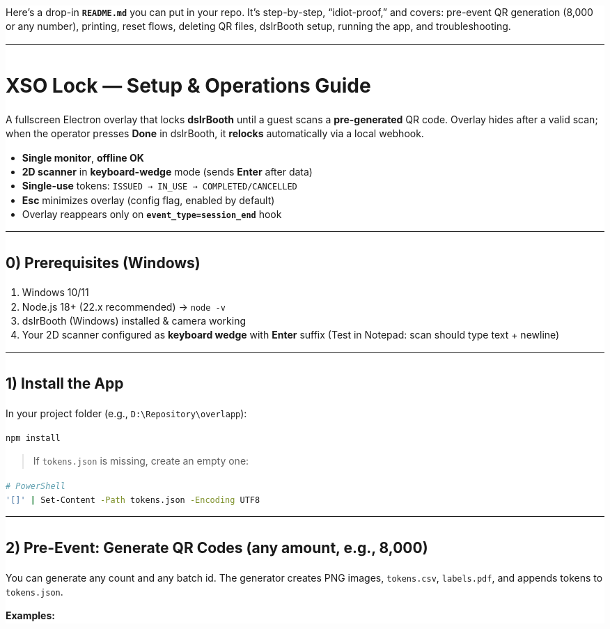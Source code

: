 Here’s a drop-in **`README.md`** you can put in your repo. It’s step-by-step, “idiot-proof,” and covers: pre-event QR generation (8,000 or any number), printing, reset flows, deleting QR files, dslrBooth setup, running the app, and troubleshooting.

---

# XSO Lock — Setup & Operations Guide

A fullscreen Electron overlay that locks **dslrBooth** until a guest scans a **pre-generated** QR code. Overlay hides after a valid scan; when the operator presses **Done** in dslrBooth, it **relocks** automatically via a local webhook.

* **Single monitor**, **offline OK**
* **2D scanner** in **keyboard-wedge** mode (sends **Enter** after data)
* **Single-use** tokens: `ISSUED → IN_USE → COMPLETED/CANCELLED`
* **Esc** minimizes overlay (config flag, enabled by default)
* Overlay reappears only on **`event_type=session_end`** hook

---

## 0) Prerequisites (Windows)

1. Windows 10/11
2. Node.js 18+ (22.x recommended) → `node -v`
3. dslrBooth (Windows) installed & camera working
4. Your 2D scanner configured as **keyboard wedge** with **Enter** suffix
   (Test in Notepad: scan should type text + newline)

---

## 1) Install the App

In your project folder (e.g., `D:\Repository\overlapp`):

```bash
npm install
```

> If `tokens.json` is missing, create an empty one:

```bash
# PowerShell
'[]' | Set-Content -Path tokens.json -Encoding UTF8
```

---

## 2) Pre-Event: Generate QR Codes (any amount, e.g., 8,000)

You can generate any count and any batch id. The generator creates PNG images, `tokens.csv`, `labels.pdf`, and appends tokens to `tokens.json`.

**Examples:**
